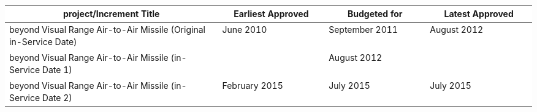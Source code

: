 <table>
<colgroup>
<col Style="Width: 40%" />
<col Style="Width: 20%" />
<col Style="Width: 19%" />
<col Style="Width: 20%" />
</Colgroup>
<thead>
<tr>
<th>project/Increment Title</Th>
<th>
Earliest Approved
</Th>
<th>
Budgeted for
</Th>
<th>
Latest Approved
</Th>
</Tr>
</Thead>
<tbody>
<tr>
<td>beyond Visual Range Air-to-Air Missile (Original in-Service Date)</Td>
<td>
June 2010
</Td>
<td>
September 2011
</Td>
<td>
August 2012
</Td>
</Tr>
<tr>
<td>beyond Visual Range Air-to-Air Missile (in-Service Date 1)</Td>
<td></Td>
<td>
August 2012
</Td>
<td></Td>
</Tr>
<tr>
<td>beyond Visual Range Air-to-Air Missile (in-Service Date 2)</Td>
<td>
February 2015
</Td>
<td>
July 2015
</Td>
<td>
July 2015
</Td>
</Tr>
</Tbody>
</Table>
